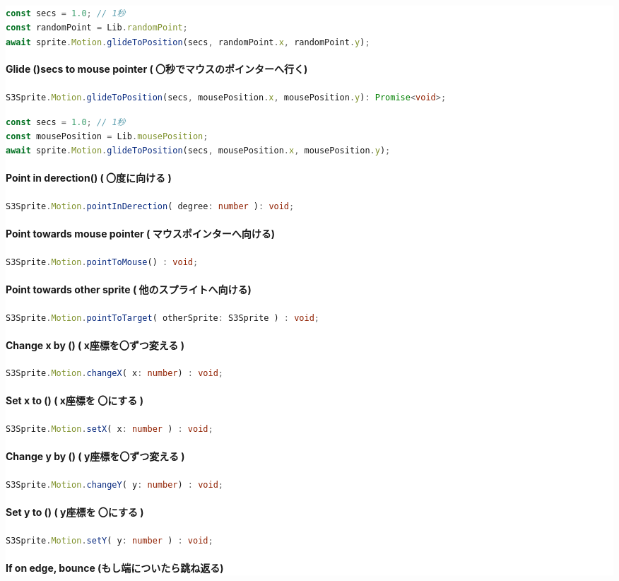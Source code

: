 ```typescript
const secs = 1.0; // 1秒
const randomPoint = Lib.randomPoint;
await sprite.Motion.glideToPosition(secs, randomPoint.x, randomPoint.y);
```

#### Glide ()secs to mouse pointer ( 〇秒でマウスのポインターへ行く)

```typescript
S3Sprite.Motion.glideToPosition(secs, mousePosition.x, mousePosition.y): Promise<void>;
```
```typescript
const secs = 1.0; // 1秒
const mousePosition = Lib.mousePosition;
await sprite.Motion.glideToPosition(secs, mousePosition.x, mousePosition.y);
```

#### Point in derection() ( 〇度に向ける )

```typescript
S3Sprite.Motion.pointInDerection( degree: number ): void;
```

#### Point towards mouse pointer ( マウスポインターへ向ける)

```typescript
S3Sprite.Motion.pointToMouse() : void;
```

#### Point towards other sprite ( 他のスプライトへ向ける)

```typescript
S3Sprite.Motion.pointToTarget( otherSprite: S3Sprite ) : void;
```

#### Change x by ()  ( x座標を〇ずつ変える )

```typescript
S3Sprite.Motion.changeX( x: number) : void;
```

#### Set x to ()  ( x座標を 〇にする )

```typescript
S3Sprite.Motion.setX( x: number ) : void;
```

#### Change y by ()  ( y座標を〇ずつ変える )

```typescript
S3Sprite.Motion.changeY( y: number) : void;
```

#### Set y to ()  ( y座標を 〇にする )

```typescript
S3Sprite.Motion.setY( y: number ) : void;
```

#### If on edge, bounce  (もし端についたら跳ね返る)
